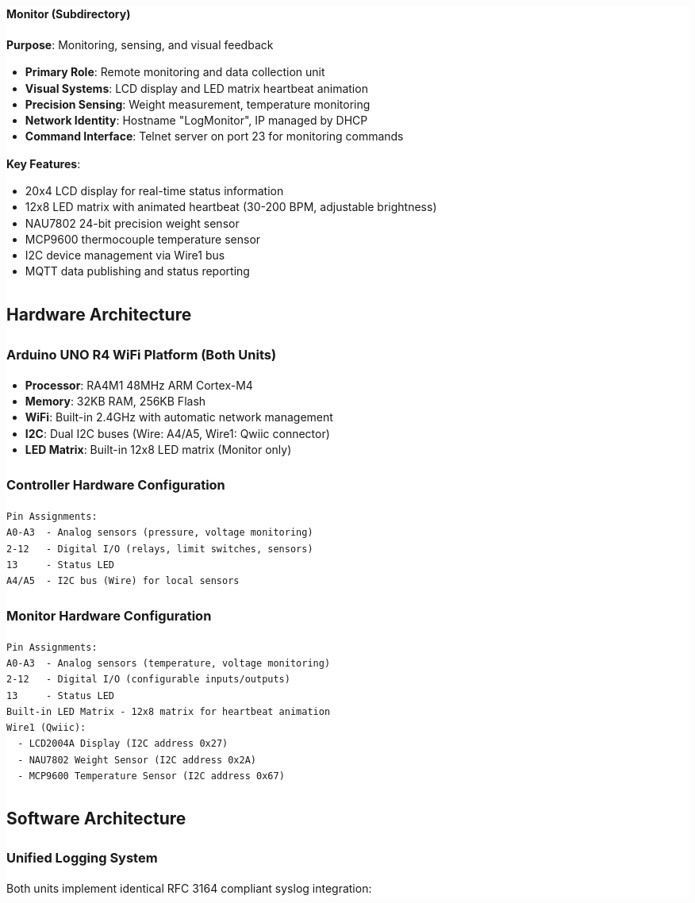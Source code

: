 #### Monitor (Subdirectory)
**Purpose**: Monitoring, sensing, and visual feedback
- **Primary Role**: Remote monitoring and data collection unit
- **Visual Systems**: LCD display and LED matrix heartbeat animation
- **Precision Sensing**: Weight measurement, temperature monitoring
- **Network Identity**: Hostname "LogMonitor", IP managed by DHCP
- **Command Interface**: Telnet server on port 23 for monitoring commands

**Key Features**:
- 20x4 LCD display for real-time status information
- 12x8 LED matrix with animated heartbeat (30-200 BPM, adjustable brightness)
- NAU7802 24-bit precision weight sensor
- MCP9600 thermocouple temperature sensor
- I2C device management via Wire1 bus
- MQTT data publishing and status reporting

## Hardware Architecture

### Arduino UNO R4 WiFi Platform (Both Units)
- **Processor**: RA4M1 48MHz ARM Cortex-M4
- **Memory**: 32KB RAM, 256KB Flash
- **WiFi**: Built-in 2.4GHz with automatic network management
- **I2C**: Dual I2C buses (Wire: A4/A5, Wire1: Qwiic connector)
- **LED Matrix**: Built-in 12x8 LED matrix (Monitor only)

### Controller Hardware Configuration
```
Pin Assignments:
A0-A3  - Analog sensors (pressure, voltage monitoring)
2-12   - Digital I/O (relays, limit switches, sensors)
13     - Status LED
A4/A5  - I2C bus (Wire) for local sensors
```

### Monitor Hardware Configuration
```
Pin Assignments:
A0-A3  - Analog sensors (temperature, voltage monitoring)
2-12   - Digital I/O (configurable inputs/outputs)
13     - Status LED
Built-in LED Matrix - 12x8 matrix for heartbeat animation
Wire1 (Qwiic):
  - LCD2004A Display (I2C address 0x27)
  - NAU7802 Weight Sensor (I2C address 0x2A)
  - MCP9600 Temperature Sensor (I2C address 0x67)
```

## Software Architecture

### Unified Logging System
Both units implement identical RFC 3164 compliant syslog integration:

